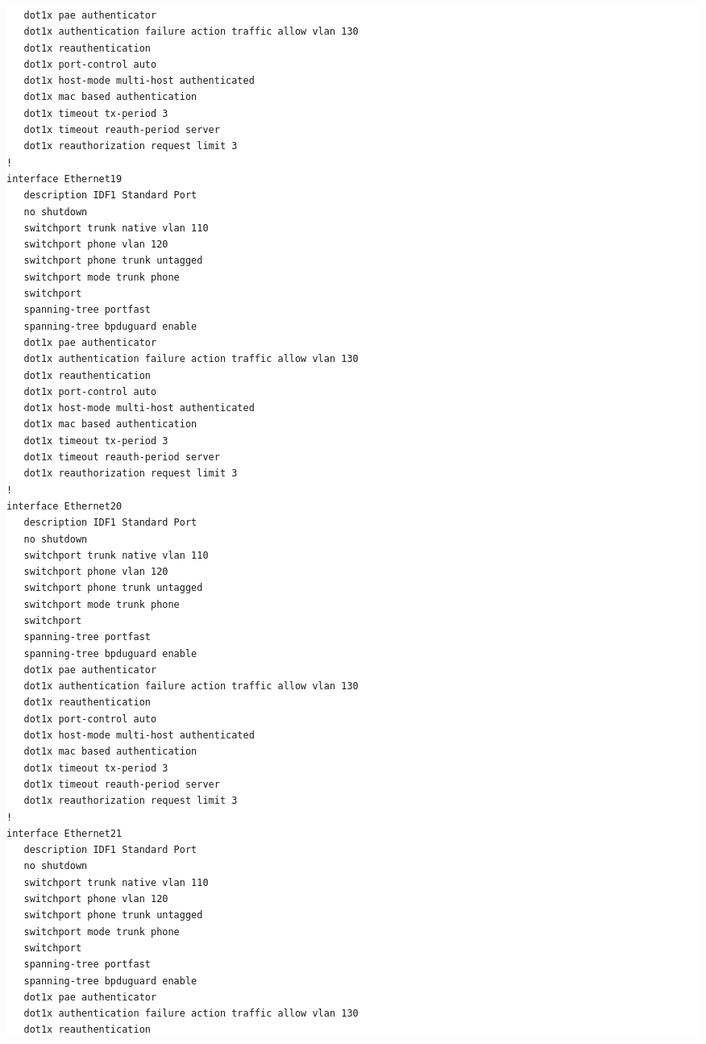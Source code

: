 ```eos
   dot1x pae authenticator
   dot1x authentication failure action traffic allow vlan 130
   dot1x reauthentication
   dot1x port-control auto
   dot1x host-mode multi-host authenticated
   dot1x mac based authentication
   dot1x timeout tx-period 3
   dot1x timeout reauth-period server
   dot1x reauthorization request limit 3
!
interface Ethernet19
   description IDF1 Standard Port
   no shutdown
   switchport trunk native vlan 110
   switchport phone vlan 120
   switchport phone trunk untagged
   switchport mode trunk phone
   switchport
   spanning-tree portfast
   spanning-tree bpduguard enable
   dot1x pae authenticator
   dot1x authentication failure action traffic allow vlan 130
   dot1x reauthentication
   dot1x port-control auto
   dot1x host-mode multi-host authenticated
   dot1x mac based authentication
   dot1x timeout tx-period 3
   dot1x timeout reauth-period server
   dot1x reauthorization request limit 3
!
interface Ethernet20
   description IDF1 Standard Port
   no shutdown
   switchport trunk native vlan 110
   switchport phone vlan 120
   switchport phone trunk untagged
   switchport mode trunk phone
   switchport
   spanning-tree portfast
   spanning-tree bpduguard enable
   dot1x pae authenticator
   dot1x authentication failure action traffic allow vlan 130
   dot1x reauthentication
   dot1x port-control auto
   dot1x host-mode multi-host authenticated
   dot1x mac based authentication
   dot1x timeout tx-period 3
   dot1x timeout reauth-period server
   dot1x reauthorization request limit 3
!
interface Ethernet21
   description IDF1 Standard Port
   no shutdown
   switchport trunk native vlan 110
   switchport phone vlan 120
   switchport phone trunk untagged
   switchport mode trunk phone
   switchport
   spanning-tree portfast
   spanning-tree bpduguard enable
   dot1x pae authenticator
   dot1x authentication failure action traffic allow vlan 130
   dot1x reauthentication
```